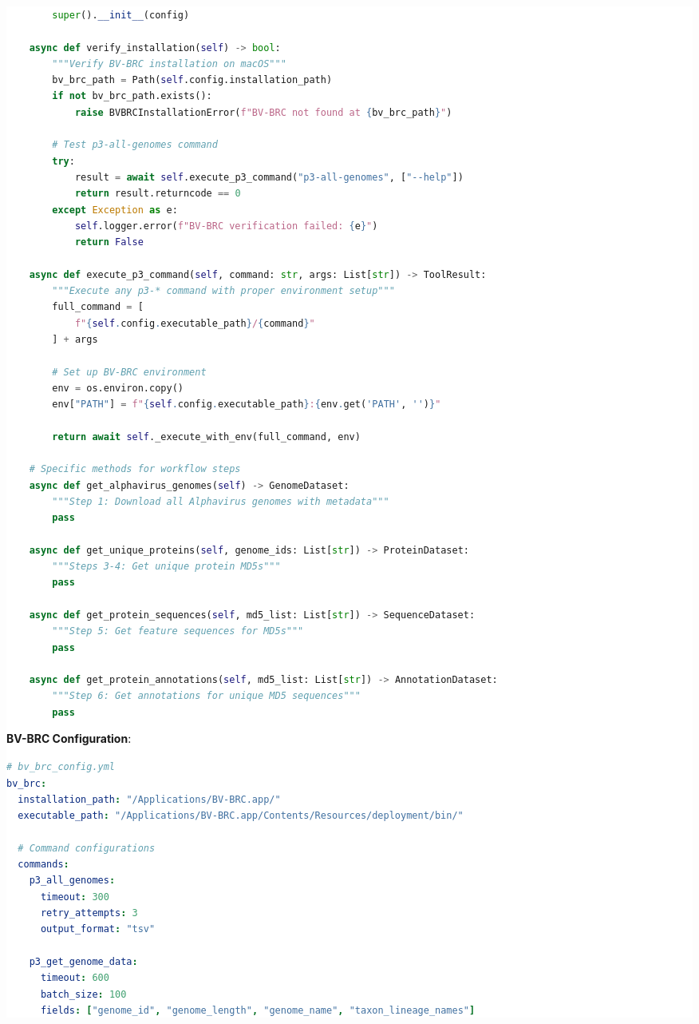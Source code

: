 ```python
        super().__init__(config)
        
    async def verify_installation(self) -> bool:
        """Verify BV-BRC installation on macOS"""
        bv_brc_path = Path(self.config.installation_path)
        if not bv_brc_path.exists():
            raise BVBRCInstallationError(f"BV-BRC not found at {bv_brc_path}")
            
        # Test p3-all-genomes command
        try:
            result = await self.execute_p3_command("p3-all-genomes", ["--help"])
            return result.returncode == 0
        except Exception as e:
            self.logger.error(f"BV-BRC verification failed: {e}")
            return False
    
    async def execute_p3_command(self, command: str, args: List[str]) -> ToolResult:
        """Execute any p3-* command with proper environment setup"""
        full_command = [
            f"{self.config.executable_path}/{command}"
        ] + args
        
        # Set up BV-BRC environment
        env = os.environ.copy()
        env["PATH"] = f"{self.config.executable_path}:{env.get('PATH', '')}"
        
        return await self._execute_with_env(full_command, env)
    
    # Specific methods for workflow steps
    async def get_alphavirus_genomes(self) -> GenomeDataset:
        """Step 1: Download all Alphavirus genomes with metadata"""
        pass
        
    async def get_unique_proteins(self, genome_ids: List[str]) -> ProteinDataset:
        """Steps 3-4: Get unique protein MD5s"""
        pass
        
    async def get_protein_sequences(self, md5_list: List[str]) -> SequenceDataset:
        """Step 5: Get feature sequences for MD5s"""
        pass
        
    async def get_protein_annotations(self, md5_list: List[str]) -> AnnotationDataset:
        """Step 6: Get annotations for unique MD5 sequences"""
        pass
```

**BV-BRC Configuration**:
```yaml
# bv_brc_config.yml
bv_brc:
  installation_path: "/Applications/BV-BRC.app/"
  executable_path: "/Applications/BV-BRC.app/Contents/Resources/deployment/bin/"
  
  # Command configurations
  commands:
    p3_all_genomes:
      timeout: 300
      retry_attempts: 3
      output_format: "tsv"
      
    p3_get_genome_data:
      timeout: 600
      batch_size: 100
      fields: ["genome_id", "genome_length", "genome_name", "taxon_lineage_names"]
```
